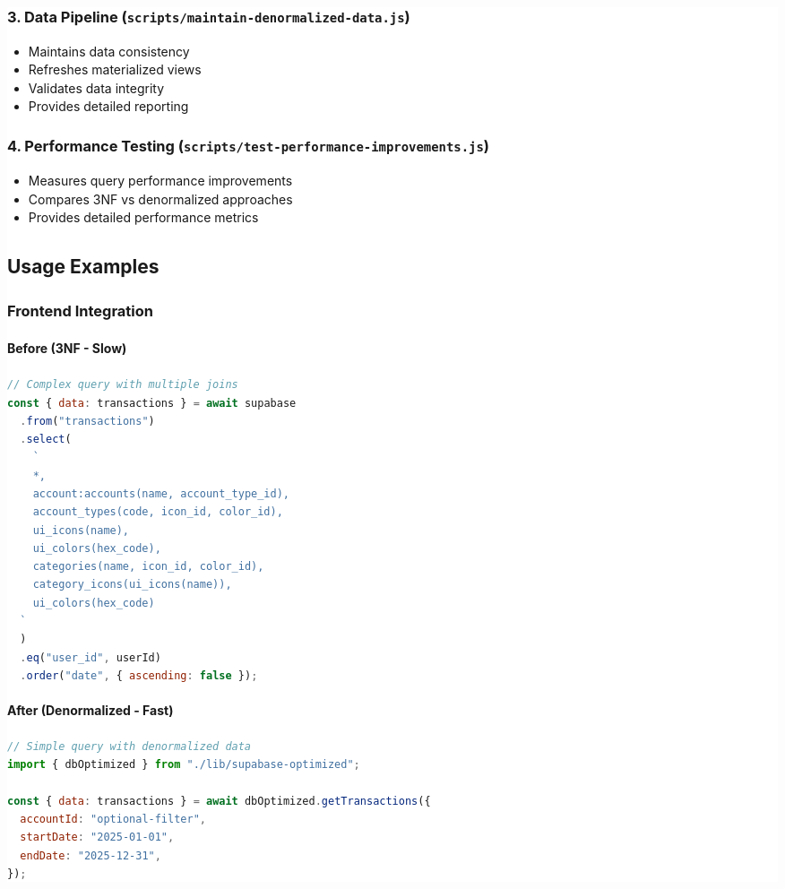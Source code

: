 ### 3. Data Pipeline (`scripts/maintain-denormalized-data.js`)

- Maintains data consistency
- Refreshes materialized views
- Validates data integrity
- Provides detailed reporting

### 4. Performance Testing (`scripts/test-performance-improvements.js`)

- Measures query performance improvements
- Compares 3NF vs denormalized approaches
- Provides detailed performance metrics

## Usage Examples

### Frontend Integration

#### Before (3NF - Slow)

```javascript
// Complex query with multiple joins
const { data: transactions } = await supabase
  .from("transactions")
  .select(
    `
    *,
    account:accounts(name, account_type_id),
    account_types(code, icon_id, color_id),
    ui_icons(name),
    ui_colors(hex_code),
    categories(name, icon_id, color_id),
    category_icons(ui_icons(name)),
    ui_colors(hex_code)
  `
  )
  .eq("user_id", userId)
  .order("date", { ascending: false });
```

#### After (Denormalized - Fast)

```javascript
// Simple query with denormalized data
import { dbOptimized } from "./lib/supabase-optimized";

const { data: transactions } = await dbOptimized.getTransactions({
  accountId: "optional-filter",
  startDate: "2025-01-01",
  endDate: "2025-12-31",
});
```
